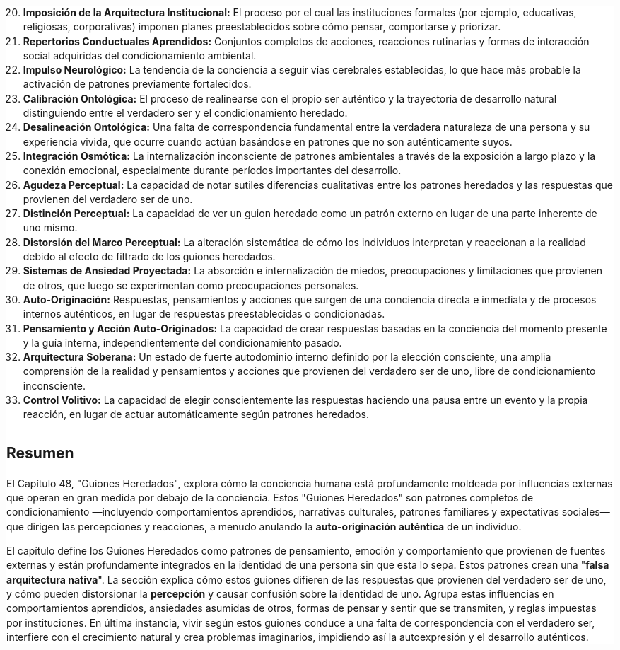 20. **Imposición de la Arquitectura Institucional:** El proceso por el cual las instituciones formales (por ejemplo, educativas, religiosas, corporativas) imponen planes preestablecidos sobre cómo pensar, comportarse y priorizar.
21. **Repertorios Conductuales Aprendidos:** Conjuntos completos de acciones, reacciones rutinarias y formas de interacción social adquiridas del condicionamiento ambiental.
22. **Impulso Neurológico:** La tendencia de la conciencia a seguir vías cerebrales establecidas, lo que hace más probable la activación de patrones previamente fortalecidos.
23. **Calibración Ontológica:** El proceso de realinearse con el propio ser auténtico y la trayectoria de desarrollo natural distinguiendo entre el verdadero ser y el condicionamiento heredado.
24. **Desalineación Ontológica:** Una falta de correspondencia fundamental entre la verdadera naturaleza de una persona y su experiencia vivida, que ocurre cuando actúan basándose en patrones que no son auténticamente suyos.
25. **Integración Osmótica:** La internalización inconsciente de patrones ambientales a través de la exposición a largo plazo y la conexión emocional, especialmente durante períodos importantes del desarrollo.
26. **Agudeza Perceptual:** La capacidad de notar sutiles diferencias cualitativas entre los patrones heredados y las respuestas que provienen del verdadero ser de uno.
27. **Distinción Perceptual:** La capacidad de ver un guion heredado como un patrón externo en lugar de una parte inherente de uno mismo.
28. **Distorsión del Marco Perceptual:** La alteración sistemática de cómo los individuos interpretan y reaccionan a la realidad debido al efecto de filtrado de los guiones heredados.
29. **Sistemas de Ansiedad Proyectada:** La absorción e internalización de miedos, preocupaciones y limitaciones que provienen de otros, que luego se experimentan como preocupaciones personales.
30. **Auto-Originación:** Respuestas, pensamientos y acciones que surgen de una conciencia directa e inmediata y de procesos internos auténticos, en lugar de respuestas preestablecidas o condicionadas.
31. **Pensamiento y Acción Auto-Originados:** La capacidad de crear respuestas basadas en la conciencia del momento presente y la guía interna, independientemente del condicionamiento pasado.
32. **Arquitectura Soberana:** Un estado de fuerte autodominio interno definido por la elección consciente, una amplia comprensión de la realidad y pensamientos y acciones que provienen del verdadero ser de uno, libre de condicionamiento inconsciente.
33. **Control Volitivo:** La capacidad de elegir conscientemente las respuestas haciendo una pausa entre un evento y la propia reacción, en lugar de actuar automáticamente según patrones heredados.

## Resumen

El Capítulo 48, "Guiones Heredados", explora cómo la conciencia humana está profundamente moldeada por influencias externas que operan en gran medida por debajo de la conciencia. Estos "Guiones Heredados" son patrones completos de condicionamiento —incluyendo comportamientos aprendidos, narrativas culturales, patrones familiares y expectativas sociales— que dirigen las percepciones y reacciones, a menudo anulando la **auto-originación auténtica** de un individuo.

El capítulo define los Guiones Heredados como patrones de pensamiento, emoción y comportamiento que provienen de fuentes externas y están profundamente integrados en la identidad de una persona sin que esta lo sepa. Estos patrones crean una "**falsa arquitectura nativa**". La sección explica cómo estos guiones difieren de las respuestas que provienen del verdadero ser de uno, y cómo pueden distorsionar la **percepción** y causar confusión sobre la identidad de uno. Agrupa estas influencias en comportamientos aprendidos, ansiedades asumidas de otros, formas de pensar y sentir que se transmiten, y reglas impuestas por instituciones. En última instancia, vivir según estos guiones conduce a una falta de correspondencia con el verdadero ser, interfiere con el crecimiento natural y crea problemas imaginarios, impidiendo así la autoexpresión y el desarrollo auténticos.

